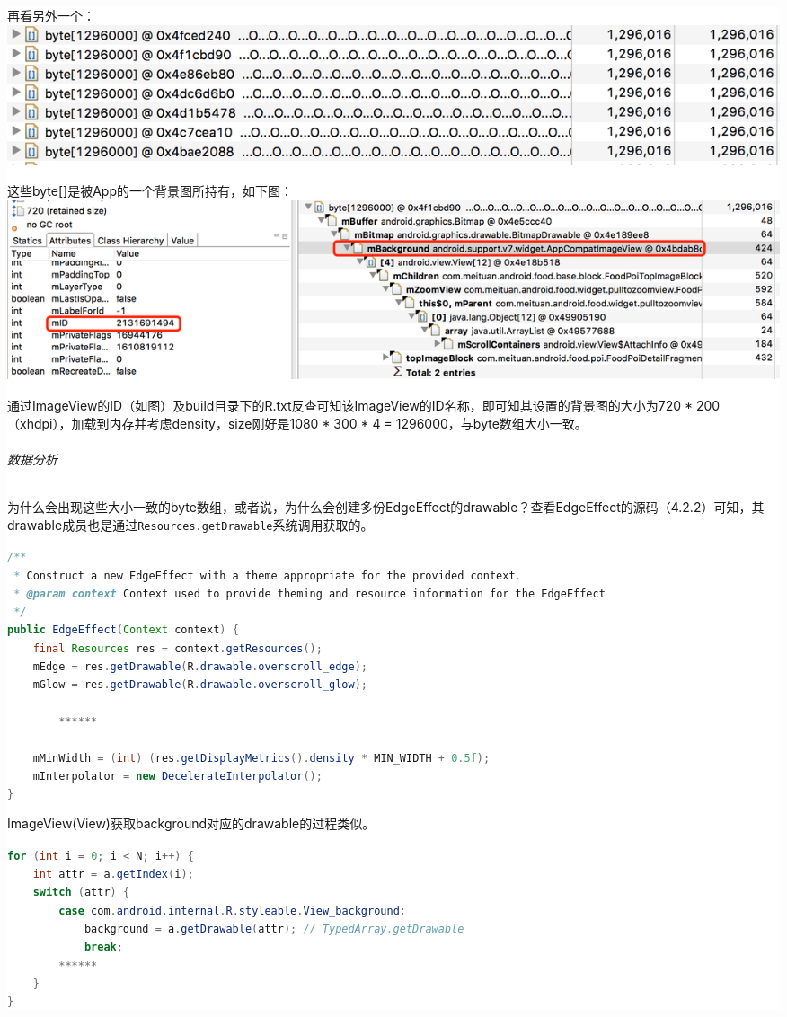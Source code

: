 再看另外一个：![img](media/2b3655b6.png)

这些byte[]是被App的一个背景图所持有，如下图：![img](media/c793ea40.png)

通过ImageView的ID（如图）及build目录下的R.txt反查可知该ImageView的ID名称，即可知其设置的背景图的大小为720 * 200（xhdpi），加载到内存并考虑density，size刚好是1080 * 300 * 4 = 1296000，与byte数组大小一致。

###### 数据分析

为什么会出现这些大小一致的byte数组，或者说，为什么会创建多份EdgeEffect的drawable？查看EdgeEffect的源码（4.2.2）可知，其drawable成员也是通过`Resources.getDrawable`系统调用获取的。

```java
/**
 * Construct a new EdgeEffect with a theme appropriate for the provided context.
 * @param context Context used to provide theming and resource information for the EdgeEffect
 */
public EdgeEffect(Context context) {
    final Resources res = context.getResources();
    mEdge = res.getDrawable(R.drawable.overscroll_edge);
    mGlow = res.getDrawable(R.drawable.overscroll_glow);

        ******

    mMinWidth = (int) (res.getDisplayMetrics().density * MIN_WIDTH + 0.5f);
    mInterpolator = new DecelerateInterpolator();
}
```

ImageView(View)获取background对应的drawable的过程类似。

```java
for (int i = 0; i < N; i++) {
    int attr = a.getIndex(i);
    switch (attr) {
        case com.android.internal.R.styleable.View_background:
            background = a.getDrawable(attr); // TypedArray.getDrawable
            break;
        ******
    }
}
```
